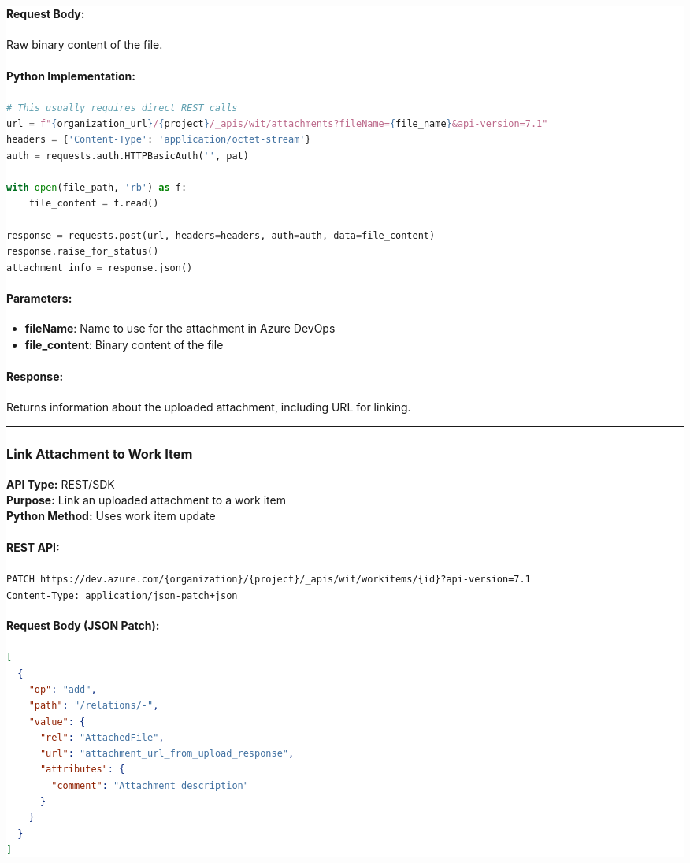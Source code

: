 #### Request Body:
Raw binary content of the file.

#### Python Implementation:
```python
# This usually requires direct REST calls
url = f"{organization_url}/{project}/_apis/wit/attachments?fileName={file_name}&api-version=7.1"
headers = {'Content-Type': 'application/octet-stream'}
auth = requests.auth.HTTPBasicAuth('', pat)

with open(file_path, 'rb') as f:
    file_content = f.read()
    
response = requests.post(url, headers=headers, auth=auth, data=file_content)
response.raise_for_status()
attachment_info = response.json()
```

#### Parameters:
- **fileName**: Name to use for the attachment in Azure DevOps
- **file_content**: Binary content of the file

#### Response:
Returns information about the uploaded attachment, including URL for linking.

---

### Link Attachment to Work Item

**API Type:** REST/SDK  
**Purpose:** Link an uploaded attachment to a work item  
**Python Method:** Uses work item update

#### REST API:
```
PATCH https://dev.azure.com/{organization}/{project}/_apis/wit/workitems/{id}?api-version=7.1
Content-Type: application/json-patch+json
```

#### Request Body (JSON Patch):
```json
[
  {
    "op": "add",
    "path": "/relations/-",
    "value": {
      "rel": "AttachedFile",
      "url": "attachment_url_from_upload_response",
      "attributes": {
        "comment": "Attachment description"
      }
    }
  }
]
```
